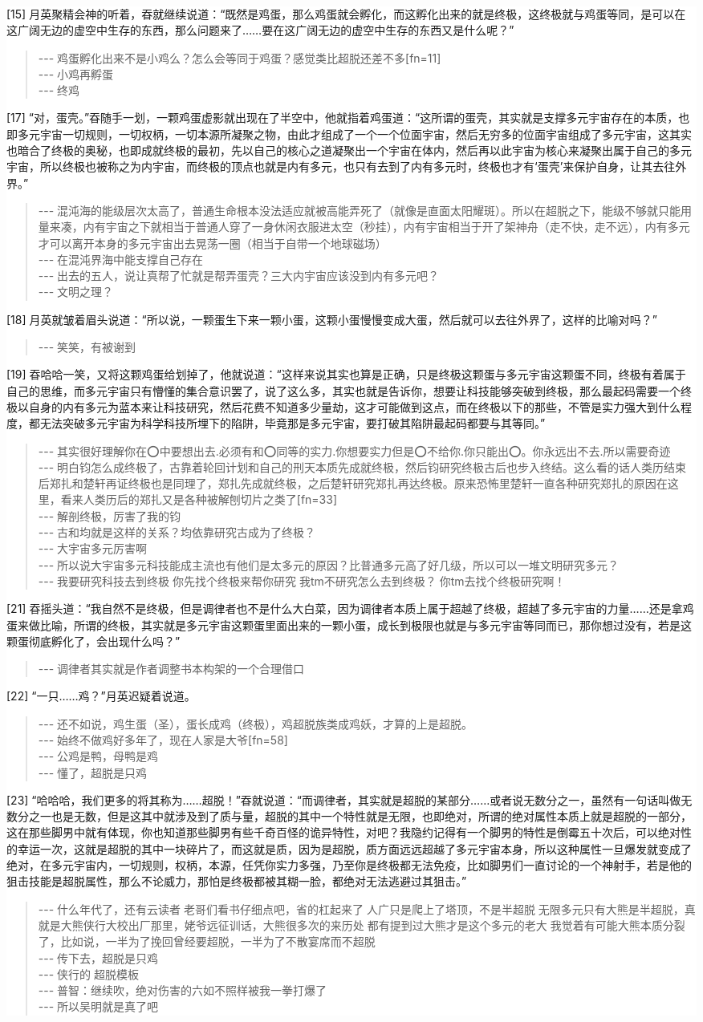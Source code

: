 [15] 月英聚精会神的听着，昋就继续说道：“既然是鸡蛋，那么鸡蛋就会孵化，而这孵化出来的就是终极，这终极就与鸡蛋等同，是可以在这广阔无边的虚空中生存的东西，那么问题来了……要在这广阔无边的虚空中生存的东西又是什么呢？”
>--- 鸡蛋孵化出来不是小鸡么？怎么会等同于鸡蛋？感觉类比超脱还差不多[fn=11]<br>
>--- 小鸡再孵蛋<br>
>--- 终鸡<br>

[17] “对，蛋壳。”昋随手一划，一颗鸡蛋虚影就出现在了半空中，他就指着鸡蛋道：“这所谓的蛋壳，其实就是支撑多元宇宙存在的本质，也即多元宇宙一切规则，一切权柄，一切本源所凝聚之物，由此才组成了一个一个位面宇宙，然后无穷多的位面宇宙组成了多元宇宙，这其实也暗合了终极的奥秘，也即成就终极的最初，先以自己的核心之道凝聚出一个宇宙在体内，然后再以此宇宙为核心来凝聚出属于自己的多元宇宙，所以终极也被称之为内宇宙，而终极的顶点也就是内有多元，也只有去到了内有多元时，终极也才有‘蛋壳’来保护自身，让其去往外界。”
>--- 混沌海的能级层次太高了，普通生命根本没法适应就被高能弄死了（就像是直面太阳耀斑）。所以在超脱之下，能级不够就只能用量来凑，内有宇宙之下就相当于普通人穿了一身休闲衣服进太空（秒挂），内有宇宙相当于开了架神舟（走不快，走不远），内有多元才可以离开本身的多元宇宙出去晃荡一圈（相当于自带一个地球磁场）<br>
>--- 在混沌界海中能支撑自己存在<br>
>--- 出去的五人，说让真帮了忙就是帮弄蛋壳？三大内宇宙应该没到内有多元吧？<br>
>--- 文明之理？<br>

[18] 月英就皱着眉头说道：“所以说，一颗蛋生下来一颗小蛋，这颗小蛋慢慢变成大蛋，然后就可以去往外界了，这样的比喻对吗？”
>--- 笑笑，有被谢到<br>

[19] 昋哈哈一笑，又将这颗鸡蛋给划掉了，他就说道：“这样来说其实也算是正确，只是终极这颗蛋与多元宇宙这颗蛋不同，终极有着属于自己的思维，而多元宇宙只有懵懂的集合意识罢了，说了这么多，其实也就是告诉你，想要让科技能够突破到终极，那么最起码需要一个终极以自身的内有多元为蓝本来让科技研究，然后花费不知道多少量劫，这才可能做到这点，而在终极以下的那些，不管是实力强大到什么程度，都无法突破多元宇宙为科学科技所埋下的陷阱，毕竟那是多元宇宙，要打破其陷阱最起码都要与其等同。”
>--- 其实很好理解你在⭕️中要想出去.必须有和⭕️同等的实力.你想要实力但是⭕️不给你.你只能出⭕️。你永远出不去.所以需要奇迹<br>
>--- 明白钧怎么成终极了，古靠着轮回计划和自己的刑天本质先成就终极，然后钧研究终极古后也步入终结。这么看的话人类历结束后郑扎和楚轩再证终极也是同理了，郑扎先成就终极，之后楚轩研究郑扎再达终极。原来恐怖里楚轩一直各种研究郑扎的原因在这里，看来人类历后的郑扎又是各种被解刨切片之类了[fn=33]<br>
>--- 解剖终极，厉害了我的钧<br>
>--- 古和均就是这样的关系？均依靠研究古成为了终极？<br>
>--- 大宇宙多元厉害啊<br>
>--- 所以说大宇宙多元科技能成主流也有他们是太多元的原因？比普通多元高了好几级，所以可以一堆文明研究多元？<br>
>--- 我要研究科技去到终极
你先找个终极来帮你研究
我tm不研究怎么去到终极？
你tm去找个终极研究啊！<br>

[21] 昋摇头道：“我自然不是终极，但是调律者也不是什么大白菜，因为调律者本质上属于超越了终极，超越了多元宇宙的力量……还是拿鸡蛋来做比喻，所谓的终极，其实就是多元宇宙这颗蛋里面出来的一颗小蛋，成长到极限也就是与多元宇宙等同而已，那你想过没有，若是这颗蛋彻底孵化了，会出现什么吗？”
>--- 调律者其实就是作者调整书本构架的一个合理借口<br>

[22] “一只……鸡？”月英迟疑着说道。
>--- 还不如说，鸡生蛋（圣），蛋长成鸡（终极），鸡超脱族类成鸡妖，才算的上是超脱。<br>
>--- 始终不做鸡好多年了，现在人家是大爷[fn=58]<br>
>--- 公鸡是鸭，母鸭是鸡<br>
>--- 懂了，超脱是只鸡<br>

[23] “哈哈哈，我们更多的将其称为……超脱！”昋就说道：“而调律者，其实就是超脱的某部分……或者说无数分之一，虽然有一句话叫做无数分之一也是无数，但是这其中就涉及到了质与量，超脱的其中一个特性就是无限，也即绝对，所谓的绝对属性本质上就是超脱的一部分，这在那些脚男中就有体现，你也知道那些脚男有些千奇百怪的诡异特性，对吧？我隐约记得有一个脚男的特性是倒霉五十次后，可以绝对性的幸运一次，这就是超脱的其中一块碎片了，而这就是质，因为是超脱，质方面远远超越了多元宇宙本身，所以这种属性一旦爆发就变成了绝对，在多元宇宙内，一切规则，权柄，本源，任凭你实力多强，乃至你是终极都无法免疫，比如脚男们一直讨论的一个神射手，若是他的狙击技能是超脱属性，那么不论威力，那怕是终极都被其糊一脸，都绝对无法逃避过其狙击。”
>--- 什么年代了，还有云读者
老哥们看书仔细点吧，省的杠起来了
人广只是爬上了塔顶，不是半超脱
无限多元只有大熊是半超脱，真就是大熊侠行大校出厂那里，姥爷远征训话，大熊很多次的来历处
都有提到过大熊才是这个多元的老大
我觉着有可能大熊本质分裂了，比如说，一半为了挽回曾经要超脱，一半为了不散宴席而不超脱<br>
>--- 传下去，超脱是只鸡<br>
>--- 侠行的 超脱模板<br>
>--- 普智：继续吹，绝对伤害的六如不照样被我一拳打爆了<br>
>--- 所以吴明就是真了吧<br>
